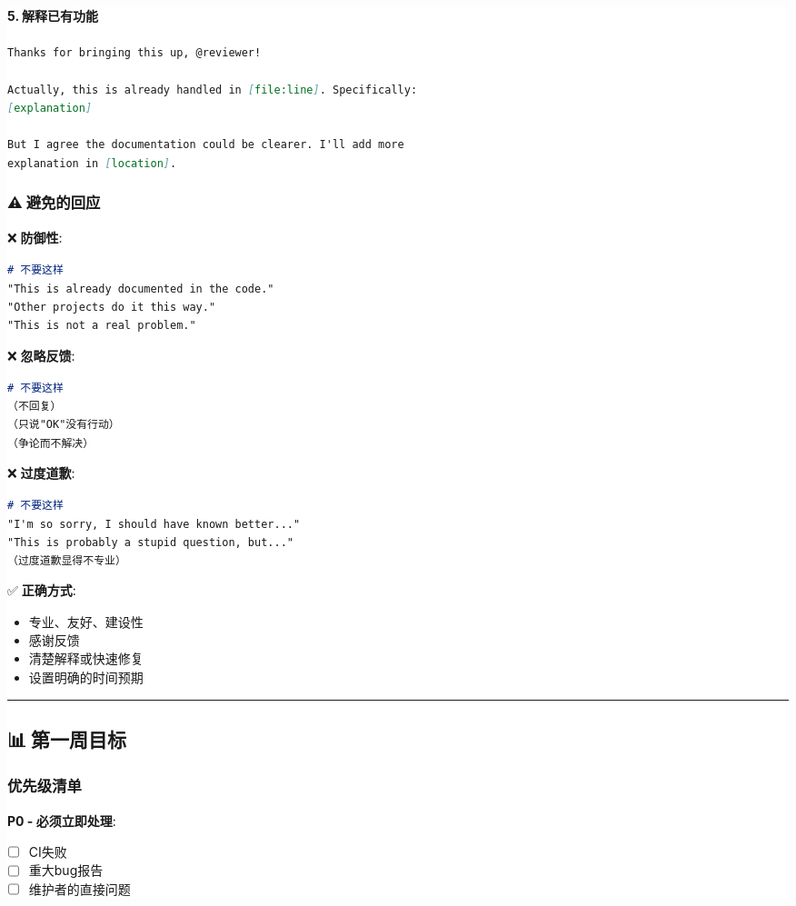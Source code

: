 #### 5. 解释已有功能
```markdown
Thanks for bringing this up, @reviewer!

Actually, this is already handled in [file:line]. Specifically:
[explanation]

But I agree the documentation could be clearer. I'll add more 
explanation in [location].
```

### ⚠️ 避免的回应

❌ **防御性**:
```markdown
# 不要这样
"This is already documented in the code."
"Other projects do it this way."
"This is not a real problem."
```

❌ **忽略反馈**:
```markdown
# 不要这样
（不回复）
（只说"OK"没有行动）
（争论而不解决）
```

❌ **过度道歉**:
```markdown
# 不要这样
"I'm so sorry, I should have known better..."
"This is probably a stupid question, but..."
（过度道歉显得不专业）
```

✅ **正确方式**:
- 专业、友好、建设性
- 感谢反馈
- 清楚解释或快速修复
- 设置明确的时间预期

---

## 📊 第一周目标

### 优先级清单

**P0 - 必须立即处理**:
- [ ] CI失败
- [ ] 重大bug报告
- [ ] 维护者的直接问题
